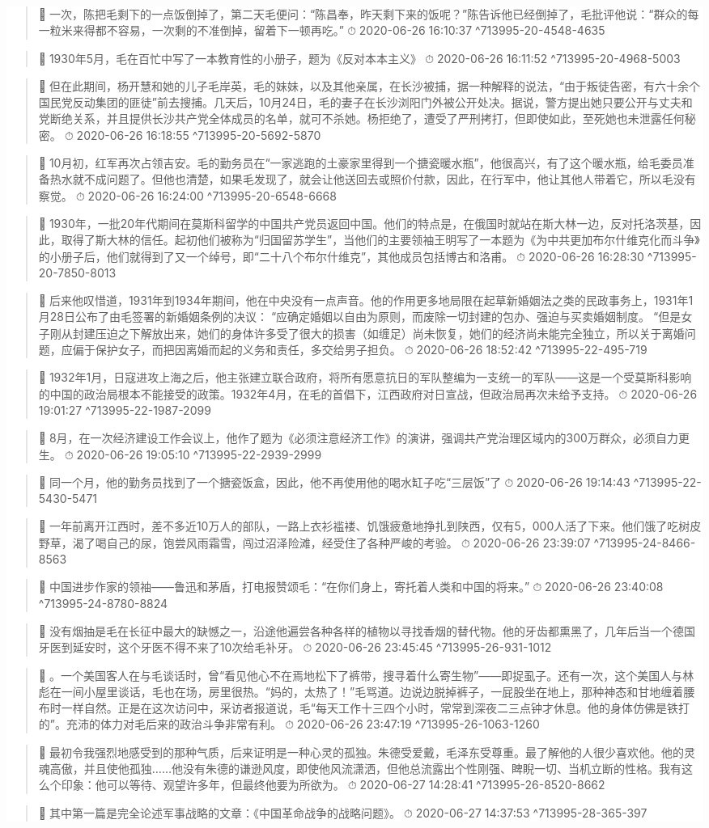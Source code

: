 > 📌 一次，陈把毛剩下的一点饭倒掉了，第二天毛便问：“陈昌奉，昨天剩下来的饭呢？”陈告诉他已经倒掉了，毛批评他说：“群众的每一粒米来得都不容易，一次剩的不准倒掉，留着下一顿再吃。” 
> ⏱ 2020-06-26 16:10:37 ^713995-20-4548-4635

> 📌 1930年5月，毛在百忙中写了一本教育性的小册子，题为《反对本本主义》 
> ⏱ 2020-06-26 16:11:52 ^713995-20-4968-5003

> 📌 但在此期间，杨开慧和她的儿子毛岸英，毛的妹妹，以及其他亲属，在长沙被捕，据一种解释的说法，“由于叛徒告密，有六十余个国民党反动集团的匪徒”前去搜捕。几天后，10月24日，毛的妻子在长沙浏阳门外被公开处决。据说，警方提出她只要公开与丈夫和党断绝关系，并且提供长沙共产党全体成员的名单，就可不杀她。杨拒绝了，遭受了严刑拷打，但即使如此，至死她也未泄露任何秘密。 
> ⏱ 2020-06-26 16:18:55 ^713995-20-5692-5870

> 📌 10月初，红军再次占领吉安。毛的勤务员在“一家逃跑的土豪家里得到一个搪瓷暖水瓶”，他很高兴，有了这个暖水瓶，给毛委员准备热水就不成问题了。但他也清楚，如果毛发现了，就会让他送回去或照价付款，因此，在行军中，他让其他人带着它，所以毛没有察觉。 
> ⏱ 2020-06-26 16:24:00 ^713995-20-6548-6668

> 📌 1930年，一批20年代期间在莫斯科留学的中国共产党员返回中国。他们的特点是，在俄国时就站在斯大林一边，反对托洛茨基，因此，取得了斯大林的信任。起初他们被称为“归国留苏学生”，当他们的主要领袖王明写了一本题为《为中共更加布尔什维克化而斗争》的小册子后，他们就得到了又一个绰号，即“二十八个布尔什维克”，其他成员包括博古和洛甫。 
> ⏱ 2020-06-26 16:28:30 ^713995-20-7850-8013



> 📌 后来他叹惜道，1931年到1934年期间，他在中央没有一点声音。他的作用更多地局限在起草新婚姻法之类的民政事务上，1931年1月28日公布了由毛签署的新婚姻条例的决议：    “应确定婚姻以自由为原则，而废除一切封建的包办、强迫与买卖婚姻制度。    “但是女子刚从封建压迫之下解放出来，她们的身体许多受了很大的损害（如缠足）尚未恢复，她们的经济尚未能完全独立，所以关于离婚问题，应偏于保护女子，而把因离婚而起的义务和责任，多交给男子担负。 
> ⏱ 2020-06-26 18:52:42 ^713995-22-495-719

> 📌 1932年1月，日寇进攻上海之后，他主张建立联合政府，将所有愿意抗日的军队整编为一支统一的军队——这是一个受莫斯科影响的中国的政治局根本不能接受的政策。1932年4月，在毛的首倡下，江西政府对日宣战，但政治局再次未给予支持。 
> ⏱ 2020-06-26 19:01:27 ^713995-22-1987-2099

> 📌 8月，在一次经济建设工作会议上，他作了题为《必须注意经济工作》的演讲，强调共产党治理区域内的300万群众，必须自力更生。 
> ⏱ 2020-06-26 19:05:10 ^713995-22-2939-2999

> 📌 同一个月，他的勤务员找到了一个搪瓷饭盒，因此，他不再使用他的喝水缸子吃“三层饭”了 
> ⏱ 2020-06-26 19:14:43 ^713995-22-5430-5471



> 📌 一年前离开江西时，差不多近10万人的部队，一路上衣衫褴褛、饥饿疲惫地挣扎到陕西，仅有5，000人活了下来。他们饿了吃树皮野草，渴了喝自己的尿，饱尝风雨霜雪，闯过沼泽险滩，经受住了各种严峻的考验。 
> ⏱ 2020-06-26 23:39:07 ^713995-24-8466-8563

> 📌 中国进步作家的领袖——鲁迅和茅盾，打电报赞颂毛：“在你们身上，寄托着人类和中国的将来。” 
> ⏱ 2020-06-26 23:40:08 ^713995-24-8780-8824



> 📌 没有烟抽是毛在长征中最大的缺憾之一，沿途他遍尝各种各样的植物以寻找香烟的替代物。他的牙齿都熏黑了，几年后当一个德国牙医到延安时，这个牙医不得不来了10次给毛补牙。 
> ⏱ 2020-06-26 23:45:45 ^713995-26-931-1012

> 📌 。一个美国客人在与毛谈话时，曾“看见他心不在焉地松下了裤带，搜寻着什么寄生物”——即捉虱子。还有一次，这个美国人与林彪在一间小屋里谈话，毛也在场，房里很热。“妈的，太热了！”毛骂道。边说边脱掉裤子，一屁股坐在地上，那种神态和甘地缠着腰布时一样自然。正是在这次访问中，采访者报道说，毛“每天工作十三四个小时，常常到深夜二三点钟才休息。他的身体仿佛是铁打的”。充沛的体力对毛后来的政治斗争非常有利。 
> ⏱ 2020-06-26 23:47:19 ^713995-26-1063-1260

> 📌 最初令我强烈地感受到的那种气质，后来证明是一种心灵的孤独。朱德受爱戴，毛泽东受尊重。最了解他的人很少喜欢他。他的灵魂高傲，并且使他孤独……他没有朱德的谦逊风度，即使他风流潇洒，但他总流露出个性刚强、睥睨一切、当机立断的性格。我有这么个印象：他可以等待、观望许多年，但最终他要为所欲为。 
> ⏱ 2020-06-27 14:28:41 ^713995-26-8520-8662



> 📌 其中第一篇是完全论述军事战略的文章：《中国革命战争的战略问题》。 
> ⏱ 2020-06-27 14:37:53 ^713995-28-365-397
